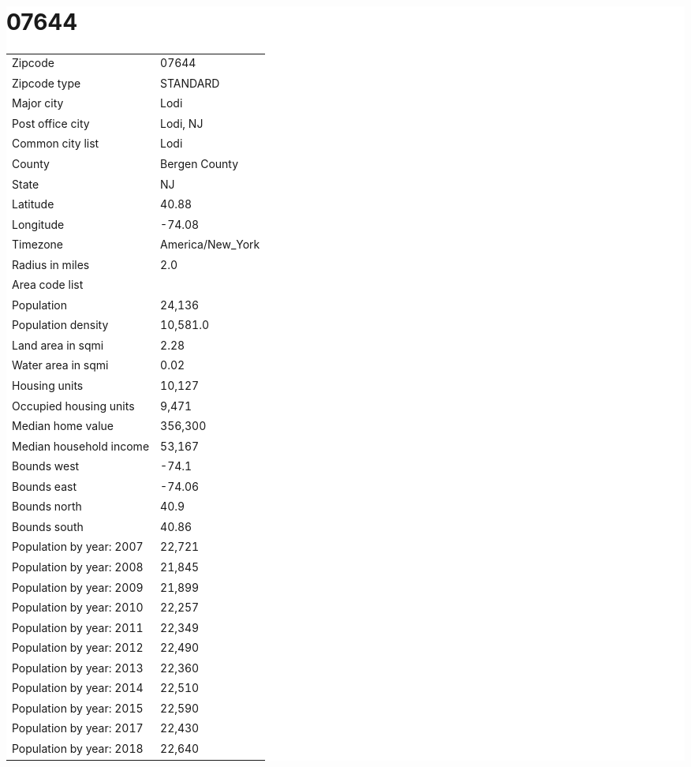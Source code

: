 07644
=====
|||
|--|--|
|Zipcode|07644|
|Zipcode type|STANDARD|
|Major city|Lodi|
|Post office city|Lodi, NJ|
|Common city list|Lodi|
|County|Bergen County|
|State|NJ|
|Latitude|40.88|
|Longitude|-74.08|
|Timezone|America/New_York|
|Radius in miles|2.0|
|Area code list||
|Population|24,136|
|Population density|10,581.0|
|Land area in sqmi|2.28|
|Water area in sqmi|0.02|
|Housing units|10,127|
|Occupied housing units|9,471|
|Median home value|356,300|
|Median household income|53,167|
|Bounds west|-74.1|
|Bounds east|-74.06|
|Bounds north|40.9|
|Bounds south|40.86|
|Population by year: 2007|22,721|
|Population by year: 2008|21,845|
|Population by year: 2009|21,899|
|Population by year: 2010|22,257|
|Population by year: 2011|22,349|
|Population by year: 2012|22,490|
|Population by year: 2013|22,360|
|Population by year: 2014|22,510|
|Population by year: 2015|22,590|
|Population by year: 2017|22,430|
|Population by year: 2018|22,640|
